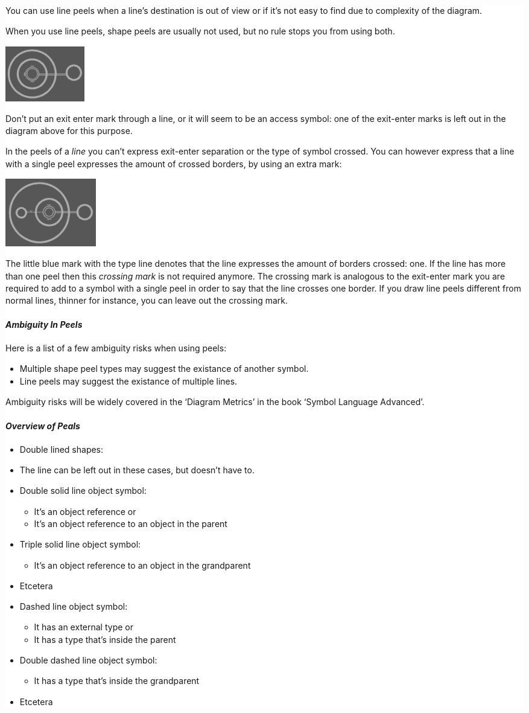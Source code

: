 You can use line peels when a line’s destination is out of view or if it’s not easy to find due to complexity of the diagram.

When you use line peels, shape peels are usually not used, but no rule stops you from using both.

![](images/98.%20Peels%20(a%20rejected%20concept).048.png "Spline Peels and Shape Peels")

Don’t put an exit enter mark through a line, or it will seem to be an access symbol: one of the exit-enter marks is left out in the diagram above for this purpose.

In the peels of a *line* you can’t express exit-enter separation or the type of symbol crossed. You can however express that a line with a single peel expresses the amount of crossed borders, by using an extra mark:

![](images/98.%20Peels%20(a%20rejected%20concept).049.png "Multiple Spline Peel Types and Spline Peel Mark")

The little blue mark with the type line denotes that the line expresses the amount of borders crossed: one. If the line has more than one peel then this *crossing mark* is not required anymore. The crossing mark is analogous to the exit-enter mark you are required to add to a symbol with a single peel in order to say that the line crosses one border. If you draw line peels different from normal lines, thinner for instance, you can leave out the crossing mark.
#### ***Ambiguity In Peels***
Here is a list of a few ambiguity risks when using peels:

- Multiple shape peel types may suggest the existance of another symbol.
- Line peels may suggest the existance of multiple lines.

Ambiguity risks will be widely covered in the ‘Diagram Metrics’ in the book ‘Symbol Language Advanced’.
#### ***Overview of Peals***
- Double lined shapes:

- The line can be left out in these cases, but doesn’t have to.

- Double solid line object symbol:
  - It’s an object reference or
  - It’s an object reference to an object in the parent
- Triple solid line object symbol:
  - It’s an object reference to an object in the grandparent
- Etcetera

- Dashed line object symbol:
  - It has an external type or
  - It has a type that’s inside the parent
- Double dashed line object symbol:
  - It has a type that’s inside the grandparent
- Etcetera
